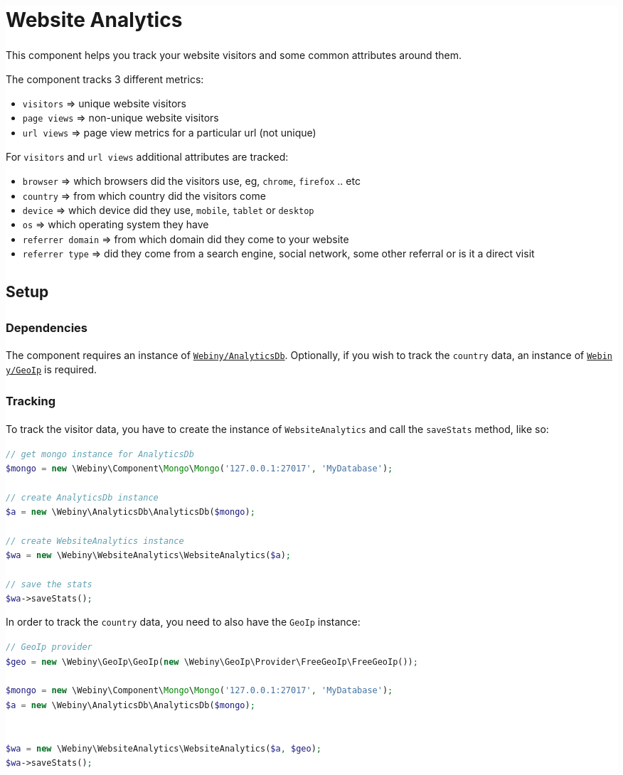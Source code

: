 Website Analytics
=================

This component helps you track your website visitors and some common attributes around them.

The component tracks 3 different metrics:
- `visitors` => unique website visitors
- `page views` => non-unique website visitors
- `url views` => page view metrics for a particular url (not unique)

For `visitors` and `url views` additional attributes are tracked:
- `browser` => which browsers did the visitors use, eg, `chrome`, `firefox` .. etc
- `country` => from which country did the visitors come
- `device` => which device did they use, `mobile`, `tablet` or `desktop`
- `os` => which operating system they have
- `referrer domain` => from which domain did they come to your website
- `referrer type` => did they come from a search engine, social network, some other referral or is it a direct visit

## Setup

### Dependencies

The component requires an instance of [`Webiny/AnalyticsDb`](https://github.com/Webiny/AnalyticsDb). Optionally, if you wish to track the `country` data, an instance
of [`Webiny/GeoIp`](https://github.com/Webiny/GeoIp) is required.

### Tracking
To track the visitor data, you have to create the instance of `WebsiteAnalytics` and call the `saveStats` method, like so:

```php
// get mongo instance for AnalyticsDb
$mongo = new \Webiny\Component\Mongo\Mongo('127.0.0.1:27017', 'MyDatabase');

// create AnalyticsDb instance
$a = new \Webiny\AnalyticsDb\AnalyticsDb($mongo);

// create WebsiteAnalytics instance
$wa = new \Webiny\WebsiteAnalytics\WebsiteAnalytics($a);

// save the stats
$wa->saveStats();
```

In order to track the `country` data, you need to also have the `GeoIp` instance:

``` php
// GeoIp provider
$geo = new \Webiny\GeoIp\GeoIp(new \Webiny\GeoIp\Provider\FreeGeoIp\FreeGeoIp());

$mongo = new \Webiny\Component\Mongo\Mongo('127.0.0.1:27017', 'MyDatabase');
$a = new \Webiny\AnalyticsDb\AnalyticsDb($mongo);


$wa = new \Webiny\WebsiteAnalytics\WebsiteAnalytics($a, $geo);
$wa->saveStats();
```
